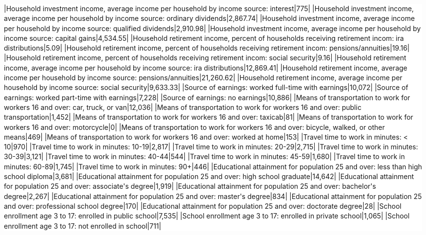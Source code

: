 |Household investment income, average income per household by income source: interest|775|
|Household investment income, average income per household by income source: ordinary dividends|2,867.74|
|Household investment income, average income per household by income source: qualified dividends|2,910.98|
|Household investment income, average income per household by income source: capital gains|4,534.55|
|Household retirement income, percent of households receiving retirement incom: ira distributions|5.09|
|Household retirement income, percent of households receiving retirement incom: pensions/annuities|19.16|
|Household retirement income, percent of households receiving retirement incom: social security|9.16|
|Household retirement income, average income per household by income source: ira distributions|12,869.41|
|Household retirement income, average income per household by income source: pensions/annuities|21,260.62|
|Household retirement income, average income per household by income source: social security|9,633.33|
|Source of earnings: worked full-time with earnings|10,072|
|Source of earnings: worked part-time with earnings|7,228|
|Source of earnings: no earnings|10,886|
|Means of transportation to work for workers 16 and over: car, truck, or van|12,036|
|Means of transportation to work for workers 16 and over: public transportation|1,452|
|Means of transportation to work for workers 16 and over: taxicab|81|
|Means of transportation to work for workers 16 and over: motorcycle|0|
|Means of transportation to work for workers 16 and over: bicycle, walked, or other means|469|
|Means of transportation to work for workers 16 and over: worked at home|153|
|Travel time to work in minutes: < 10|970|
|Travel time to work in minutes: 10-19|2,817|
|Travel time to work in minutes: 20-29|2,715|
|Travel time to work in minutes: 30-39|3,121|
|Travel time to work in minutes: 40-44|544|
|Travel time to work in minutes: 45-59|1,680|
|Travel time to work in minutes: 60-89|1,745|
|Travel time to work in minutes: 90+|446|
|Educational attainment for population 25 and over: less than high school diploma|3,681|
|Educational attainment for population 25 and over: high school graduate|14,642|
|Educational attainment for population 25 and over: associate's degree|1,919|
|Educational attainment for population 25 and over: bachelor's degree|2,267|
|Educational attainment for population 25 and over: master's degree|834|
|Educational attainment for population 25 and over: professional school degree|170|
|Educational attainment for population 25 and over: doctorate degree|28|
|School enrollment age 3 to 17: enrolled in public school|7,535|
|School enrollment age 3 to 17: enrolled in private school|1,065|
|School enrollment age 3 to 17: not enrolled in school|711|

